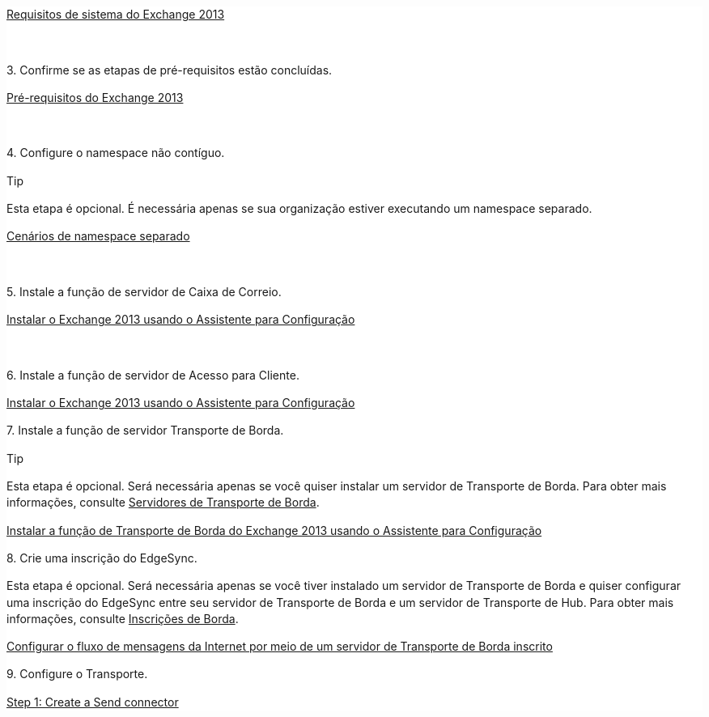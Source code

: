 <td><p><a href="exchange-2013-system-requirements-exchange-2013-help.md">Requisitos de sistema do Exchange 2013</a></p></td>
</tr>
<tr class="even">
<td> </td>
<td><p>3. Confirme se as etapas de pré-requisitos estão concluídas.</p></td>
<td><p><a href="exchange-2013-prerequisites-exchange-2013-help.md">Pré-requisitos do Exchange 2013</a></p></td>
</tr>
<tr class="odd">
<td> </td>
<td><p>4. Configure o namespace não contíguo.</p>

> [!TIP]
> Esta etapa é opcional. É necessária apenas se sua organização estiver executando um namespace separado.


</td>
<td><p><a href="disjoint-namespace-scenarios-exchange-2013-help.md">Cenários de namespace separado</a></p></td>
</tr>
<tr class="even">
<td> </td>
<td><p>5. Instale a função de servidor de Caixa de Correio.</p></td>
<td><p><a href="install-exchange-2013-using-the-setup-wizard-exchange-2013-help.md">Instalar o Exchange 2013 usando o Assistente para Configuração</a></p></td>
</tr>
<tr class="odd">
<td> </td>
<td><p>6. Instale a função de servidor de Acesso para Cliente.</p></td>
<td><p><a href="install-exchange-2013-using-the-setup-wizard-exchange-2013-help.md">Instalar o Exchange 2013 usando o Assistente para Configuração</a></p></td>
</tr>
<tr class="even">
<td><p></p></td>
<td><p>7. Instale a função de servidor Transporte de Borda.</p>

> [!TIP]
> Esta etapa é opcional. Será necessária apenas se você quiser instalar um servidor de Transporte de Borda. Para obter mais informações, consulte <A href="edge-transport-servers-exchange-2013-help.md">Servidores de Transporte de Borda</A>.


</td>
<td><p><a href="install-the-exchange-2013-edge-transport-role-using-the-setup-wizard-exchange-2013-help.md">Instalar a função de Transporte de Borda do Exchange 2013 usando o Assistente para Configuração</a></p></td>
</tr>
<tr class="odd">
<td><p></p></td>
<td><p>8. Crie uma inscrição do EdgeSync.</p>
<p>Esta etapa é opcional. Será necessária apenas se você tiver instalado um servidor de Transporte de Borda e quiser configurar uma inscrição do EdgeSync entre seu servidor de Transporte de Borda e um servidor de Transporte de Hub. Para obter mais informações, consulte <a href="edge-subscriptions-exchange-2013-help.md">Inscrições de Borda</a>.</p></td>
<td><p><a href="configure-internet-mail-flow-through-a-subscribed-edge-transport-server-exchange-2013-help.md">Configurar o fluxo de mensagens da Internet por meio de um servidor de Transporte de Borda inscrito</a></p></td>
</tr>
<tr class="even">
<td><p></p></td>
<td><p>9. Configure o Transporte.</p></td>
<td><p><a href="configure-mail-flow-and-client-access-exchange-2013-help.md">Step 1: Create a Send connector</a></p></td>
</tr>
